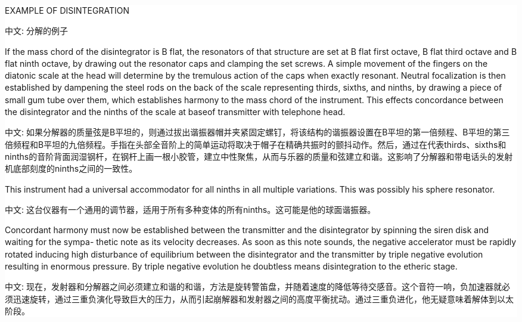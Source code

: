 EXAMPLE OF DISINTEGRATION

中文: 分解的例子

If the mass chord of the disintegrator is B flat, the resonators of that structure are set at B flat first octave, B flat third octave and B flat ninth octave, by drawing out the resonator caps and clamping the set screws. A simple movement of the fingers on the diatonic scale at the head will determine by the tremulous action of the caps when exactly resonant. Neutral focalization is then established by dampening the steel rods on the back of the scale representing thirds, sixths, and ninths, by drawing a piece of small gum tube over them, which establishes harmony to the mass chord of the instrument. This effects concordance between the disintegrator and the ninths of the scale at baseof transmitter with telephone head.

中文: 如果分解器的质量弦是B平坦的，则通过拔出谐振器帽并夹紧固定螺钉，将该结构的谐振器设置在B平坦的第一倍频程、B平坦的第三倍频程和B平坦的九倍频程。手指在头部全音阶上的简单运动将取决于帽子在精确共振时的颤抖动作。然后，通过在代表thirds、sixths和ninths的音阶背面润湿钢杆，在钢杆上画一根小胶管，建立中性聚焦，从而与乐器的质量和弦建立和谐。这影响了分解器和带电话头的发射机底部刻度的ninths之间的一致性。

This instrument had a universal accommodator for all ninths in all multiple variations. This was possibly his sphere resonator.

中文: 这台仪器有一个通用的调节器，适用于所有多种变体的所有ninths。这可能是他的球面谐振器。

Concordant harmony must now be established between the transmitter and the disintegrator by spinning the siren disk and waiting for the sympa- thetic note as its velocity decreases. As soon as this note sounds, the negative accelerator must be rapidly rotated inducing high disturbance of equilibrium between the disintegrator and the transmitter by triple negative evolution resulting in enormous pressure. By triple negative evolution he doubtless means disintegration to the etheric stage.

中文: 现在，发射器和分解器之间必须建立和谐的和谐，方法是旋转警笛盘，并随着速度的降低等待交感音。这个音符一响，负加速器就必须迅速旋转，通过三重负演化导致巨大的压力，从而引起崩解器和发射器之间的高度平衡扰动。通过三重负进化，他无疑意味着解体到以太阶段。
